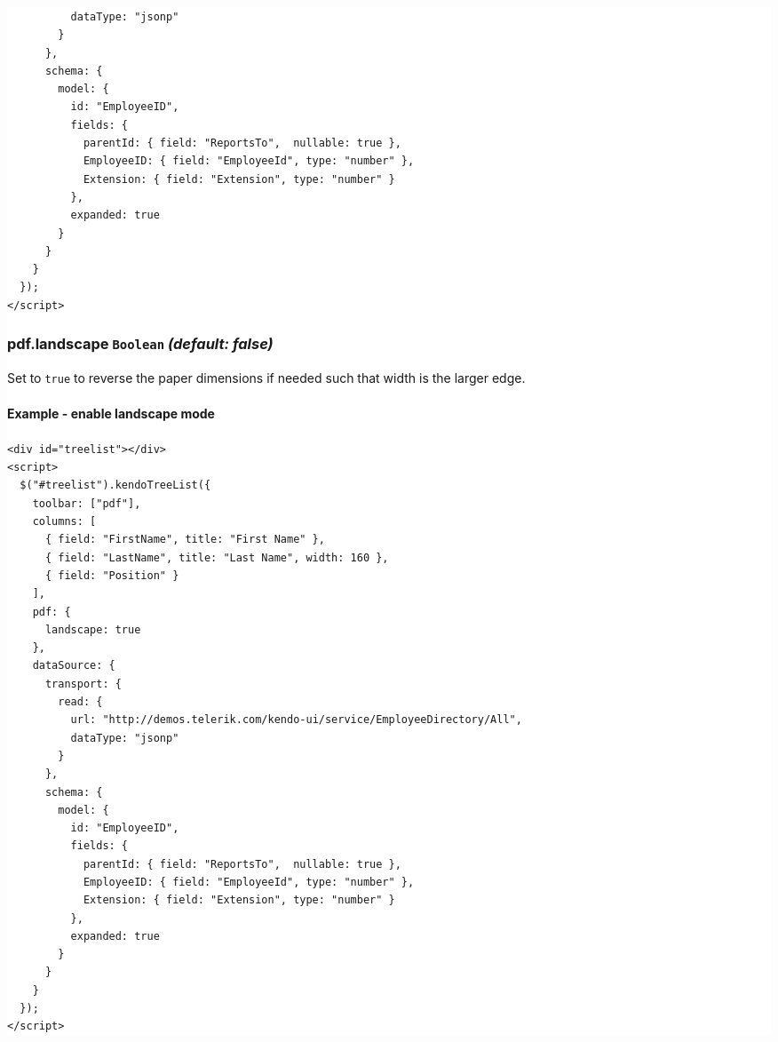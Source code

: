               dataType: "jsonp"
            }
          },
          schema: {
            model: {
              id: "EmployeeID",
              fields: {
                parentId: { field: "ReportsTo",  nullable: true },
                EmployeeID: { field: "EmployeeId", type: "number" },
                Extension: { field: "Extension", type: "number" }
              },
              expanded: true
            }
          }
        }
      });
    </script>

### pdf.landscape `Boolean` *(default: false)*

Set to `true` to reverse the paper dimensions if needed such that width is the larger edge.

#### Example - enable landscape mode

    <div id="treelist"></div>
    <script>
      $("#treelist").kendoTreeList({
        toolbar: ["pdf"],
        columns: [
          { field: "FirstName", title: "First Name" },
          { field: "LastName", title: "Last Name", width: 160 },
          { field: "Position" }
        ],
        pdf: {
          landscape: true
        },
        dataSource: {
          transport: {
            read: {
              url: "http://demos.telerik.com/kendo-ui/service/EmployeeDirectory/All",
              dataType: "jsonp"
            }
          },
          schema: {
            model: {
              id: "EmployeeID",
              fields: {
                parentId: { field: "ReportsTo",  nullable: true },
                EmployeeID: { field: "EmployeeId", type: "number" },
                Extension: { field: "Extension", type: "number" }
              },
              expanded: true
            }
          }
        }
      });
    </script>

